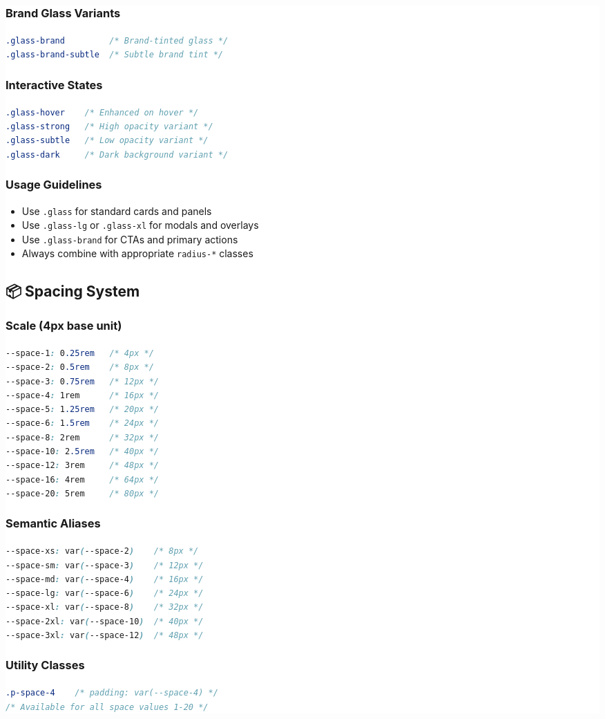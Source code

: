 ### Brand Glass Variants
```css
.glass-brand         /* Brand-tinted glass */
.glass-brand-subtle  /* Subtle brand tint */
```

### Interactive States
```css
.glass-hover    /* Enhanced on hover */
.glass-strong   /* High opacity variant */
.glass-subtle   /* Low opacity variant */
.glass-dark     /* Dark background variant */
```

### Usage Guidelines
- Use `.glass` for standard cards and panels
- Use `.glass-lg` or `.glass-xl` for modals and overlays  
- Use `.glass-brand` for CTAs and primary actions
- Always combine with appropriate `radius-*` classes

## 📦 Spacing System

### Scale (4px base unit)
```css
--space-1: 0.25rem   /* 4px */
--space-2: 0.5rem    /* 8px */
--space-3: 0.75rem   /* 12px */
--space-4: 1rem      /* 16px */
--space-5: 1.25rem   /* 20px */
--space-6: 1.5rem    /* 24px */
--space-8: 2rem      /* 32px */
--space-10: 2.5rem   /* 40px */
--space-12: 3rem     /* 48px */
--space-16: 4rem     /* 64px */
--space-20: 5rem     /* 80px */
```

### Semantic Aliases
```css
--space-xs: var(--space-2)    /* 8px */
--space-sm: var(--space-3)    /* 12px */
--space-md: var(--space-4)    /* 16px */
--space-lg: var(--space-6)    /* 24px */
--space-xl: var(--space-8)    /* 32px */
--space-2xl: var(--space-10)  /* 40px */
--space-3xl: var(--space-12)  /* 48px */
```

### Utility Classes
```css
.p-space-4    /* padding: var(--space-4) */
/* Available for all space values 1-20 */
```
